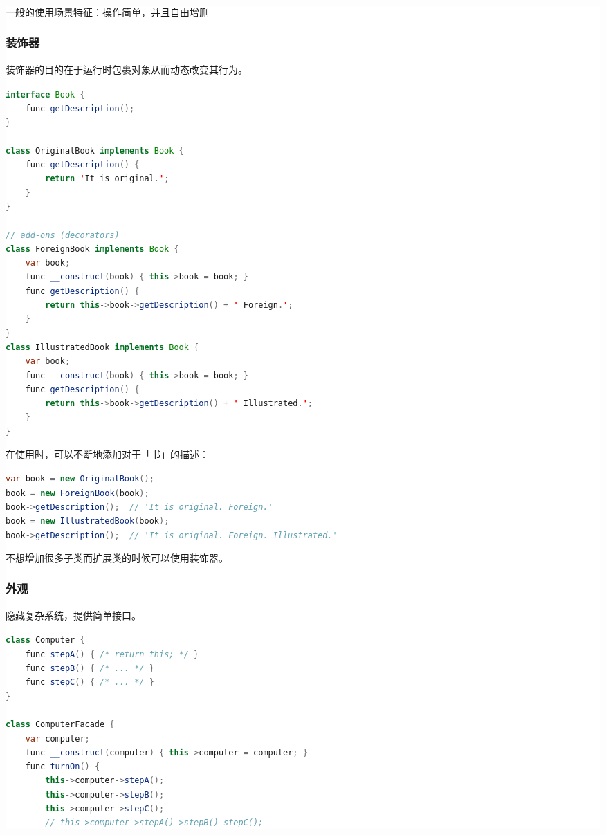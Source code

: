 一般的使用场景特征：操作简单，并且自由增删



### 装饰器

装饰器的目的在于运行时包裹对象从而动态改变其行为。

```java
interface Book {
    func getDescription();
}

class OriginalBook implements Book {
    func getDescription() {
        return 'It is original.';
    }
}

// add-ons (decorators)
class ForeignBook implements Book {
    var book;
    func __construct(book) { this->book = book; }
    func getDescription() {
        return this->book->getDescription() + ' Foreign.';
    }
}
class IllustratedBook implements Book {
    var book;
    func __construct(book) { this->book = book; }
    func getDescription() {
        return this->book->getDescription() + ' Illustrated.';
    }
}
```

在使用时，可以不断地添加对于「书」的描述：

```Java
var book = new OriginalBook();
book = new ForeignBook(book);
book->getDescription();  // 'It is original. Foreign.'
book = new IllustratedBook(book);
book->getDescription();  // 'It is original. Foreign. Illustrated.'
```

不想增加很多子类而扩展类的时候可以使用装饰器。



### 外观

隐藏复杂系统，提供简单接口。

```java
class Computer {
    func stepA() { /* return this; */ }
    func stepB() { /* ... */ }
    func stepC() { /* ... */ }
}

class ComputerFacade {
    var computer;
    func __construct(computer) { this->computer = computer; }
    func turnOn() {
        this->computer->stepA();
        this->computer->stepB();
        this->computer->stepC();
        // this->computer->stepA()->stepB()-stepC();
```